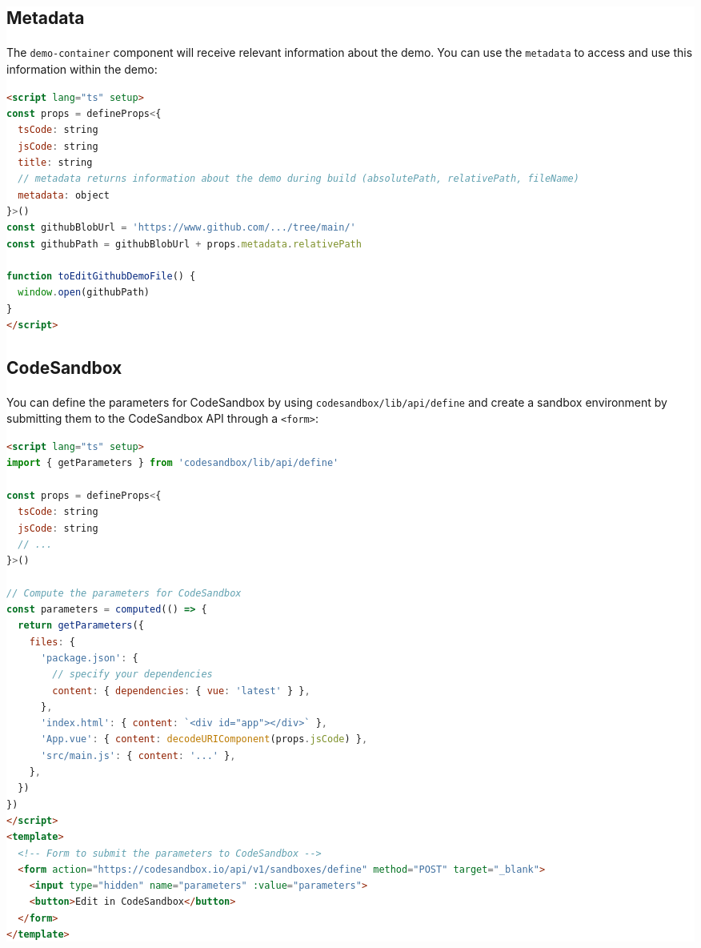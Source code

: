 ## Metadata

The `demo-container` component will receive relevant information about the demo. You can use the `metadata` to access and use this information within the demo:

```html
<script lang="ts" setup>
const props = defineProps<{
  tsCode: string
  jsCode: string
  title: string
  // metadata returns information about the demo during build (absolutePath, relativePath, fileName)
  metadata: object
}>()
const githubBlobUrl = 'https://www.github.com/.../tree/main/'
const githubPath = githubBlobUrl + props.metadata.relativePath

function toEditGithubDemoFile() {
  window.open(githubPath)
}
</script>
```

## CodeSandbox

You can define the parameters for CodeSandbox by using `codesandbox/lib/api/define` and create a sandbox environment by submitting them to the CodeSandbox API through a `<form>`:

```html
<script lang="ts" setup>
import { getParameters } from 'codesandbox/lib/api/define'

const props = defineProps<{
  tsCode: string
  jsCode: string
  // ...
}>()

// Compute the parameters for CodeSandbox
const parameters = computed(() => {
  return getParameters({
    files: {
      'package.json': {
        // specify your dependencies
        content: { dependencies: { vue: 'latest' } },
      },
      'index.html': { content: `<div id="app"></div>` },
      'App.vue': { content: decodeURIComponent(props.jsCode) },
      'src/main.js': { content: '...' },
    },
  })
})
</script>
<template>
  <!-- Form to submit the parameters to CodeSandbox -->
  <form action="https://codesandbox.io/api/v1/sandboxes/define" method="POST" target="_blank">
    <input type="hidden" name="parameters" :value="parameters">
    <button>Edit in CodeSandbox</button>
  </form>
</template>
```
